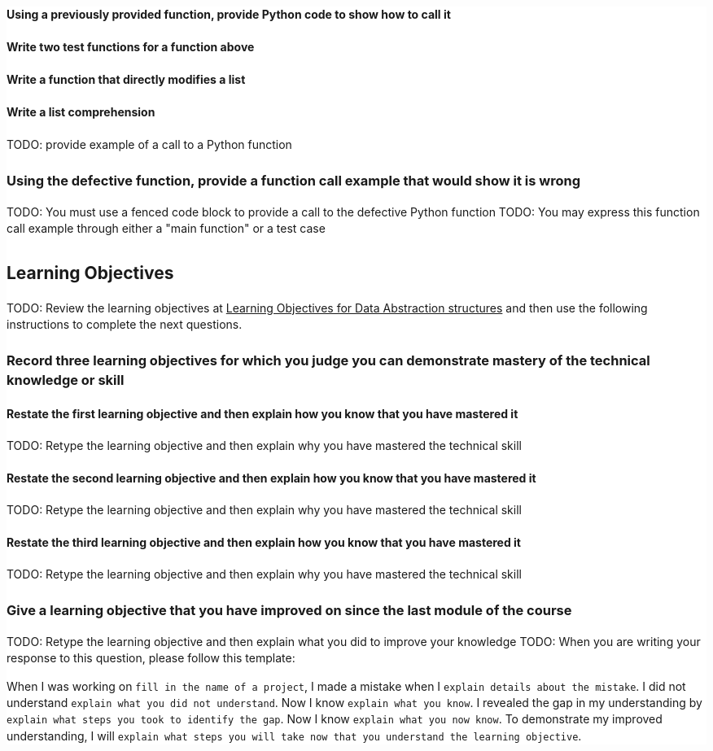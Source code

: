 #### Using a previously provided function, provide Python code to show how to call it

#### Write two test functions for a function above

#### Write a function that directly modifies a list

#### Write a list comprehension

####

TODO: provide example of a call to a Python function

### Using the defective function, provide a function call example that would show it is wrong

TODO: You must use a fenced code block to provide a call to the defective Python function
TODO: You may express this function call example through either a "main function" or a test case

## Learning Objectives

TODO: Review the learning objectives at [Learning Objectives for Data
Abstraction
structures](https://proactiveprogrammers.com/data-abstraction/learning-objectives-data-abstraction/)
and then use the following instructions to complete the next questions.

### Record three learning objectives for which you judge you can demonstrate mastery of the technical knowledge or skill

#### Restate the first learning objective and then explain how you know that you have mastered it

TODO: Retype the learning objective and then explain why you have mastered the technical skill

#### Restate the second learning objective and then explain how you know that you have mastered it

TODO: Retype the learning objective and then explain why you have mastered the technical skill

#### Restate the third learning objective and then explain how you know that you have mastered it

TODO: Retype the learning objective and then explain why you have mastered the technical skill

### Give a learning objective that you have improved on since the last module of the course

TODO: Retype the learning objective and then explain what you did to improve your knowledge
TODO: When you are writing your response to this question, please follow this template:

When I was working on `fill in the name of a project`, I made a mistake when I
`explain details about the mistake`. I did not understand `explain what you did
not understand`. Now I know `explain what you know`. I revealed the gap in my
understanding by `explain what steps you took to identify the gap`. Now I know
`explain what you now know`. To demonstrate my improved understanding, I will
`explain what steps you will take now that you understand the learning
objective`.
